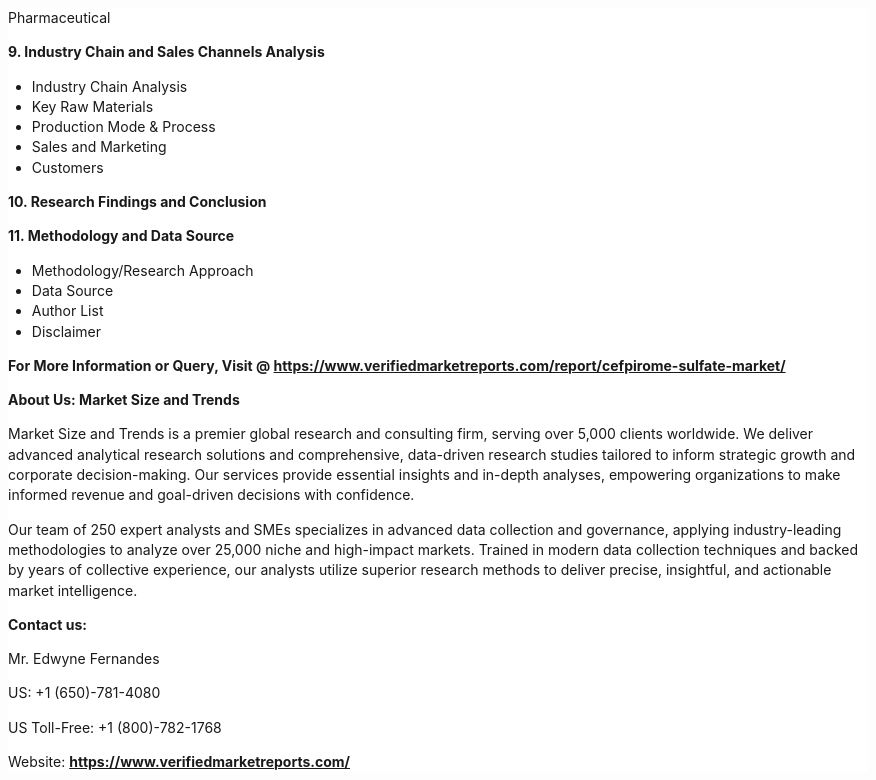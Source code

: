 Pharmaceutical</strong></p><p><strong>9. Industry Chain and Sales Channels Analysis</strong></p><ul><li>Industry Chain Analysis</li><li>Key Raw Materials</li><li>Production Mode &amp; Process</li><li>Sales and Marketing</li><li>Customers</li></ul><p><strong>10. Research Findings and Conclusion</strong></p><p><strong>11. Methodology and Data Source</strong></p><ul><li>Methodology/Research Approach</li><li>Data Source</li><li>Author List</li><li>Disclaimer</li></ul></p><p><strong>For More Information or Query, Visit @ <a href="https://www.verifiedmarketreports.com/report/cefpirome-sulfate-market/">https://www.verifiedmarketreports.com/report/cefpirome-sulfate-market/</a></strong></p><p><strong>About Us: Market Size and Trends</strong></p><p>Market Size and Trends is a premier global research and consulting firm, serving over 5,000 clients worldwide. We deliver advanced analytical research solutions and comprehensive, data-driven research studies tailored to inform strategic growth and corporate decision-making. Our services provide essential insights and in-depth analyses, empowering organizations to make informed revenue and goal-driven decisions with confidence.</p><p>Our team of 250 expert analysts and SMEs specializes in advanced data collection and governance, applying industry-leading methodologies to analyze over 25,000 niche and high-impact markets. Trained in modern data collection techniques and backed by years of collective experience, our analysts utilize superior research methods to deliver precise, insightful, and actionable market intelligence.</p><p><strong>Contact us:</strong></p><p>Mr. Edwyne Fernandes</p><p>US: +1 (650)-781-4080</p><p>US Toll-Free: +1 (800)-782-1768</p><p>Website: <strong><a href="https://www.verifiedmarketreports.com/">https://www.verifiedmarketreports.com/</a></strong></p>

